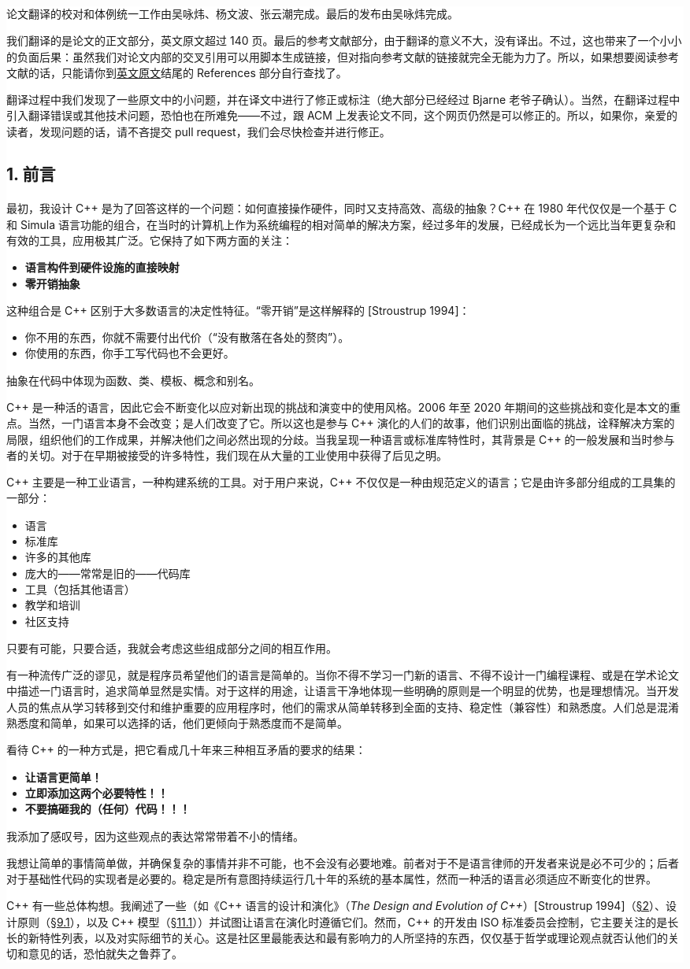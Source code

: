 论文翻译的校对和体例统一工作由吴咏炜、杨文波、张云潮完成。最后的发布由吴咏炜完成。

我们翻译的是论文的正文部分，英文原文超过 140 页。最后的参考文献部分，由于翻译的意义不大，没有译出。不过，这也带来了一个小小的负面后果：虽然我们对论文内部的交叉引用可以用脚本生成链接，但对指向参考文献的链接就完全无能为力了。所以，如果想要阅读参考文献的话，只能请你到[英文原文](https://www.stroustrup.com/hopl20main-p5-p-bfc9cd4--final.pdf)结尾的 References 部分自行查找了。

翻译过程中我们发现了一些原文中的小问题，并在译文中进行了修正或标注（绝大部分已经经过 Bjarne 老爷子确认）。当然，在翻译过程中引入翻译错误或其他技术问题，恐怕也在所难免——不过，跟 ACM 上发表论文不同，这个网页仍然是可以修正的。所以，如果你，亲爱的读者，发现问题的话，请不吝提交 pull request，我们会尽快检查并进行修正。

## 1. 前言

最初，我设计 C++ 是为了回答这样的一个问题：如何直接操作硬件，同时又支持高效、高级的抽象？C++ 在 1980 年代仅仅是一个基于 C 和 Simula 语言功能的组合，在当时的计算机上作为系统编程的相对简单的解决方案，经过多年的发展，已经成长为一个远比当年更复杂和有效的工具，应用极其广泛。它保持了如下两方面的关注：

- **语言构件到硬件设施的直接映射**
- **零开销抽象**

这种组合是 C++ 区别于大多数语言的决定性特征。“零开销”是这样解释的 [Stroustrup 1994]：

- 你不用的东西，你就不需要付出代价（“没有散落在各处的赘肉”）。
- 你使用的东西，你手工写代码也不会更好。

抽象在代码中体现为函数、类、模板、概念和别名。

C++ 是一种活的语言，因此它会不断变化以应对新出现的挑战和演变中的使用风格。2006 年至 2020 年期间的这些挑战和变化是本文的重点。当然，一门语言本身不会改变；是人们改变了它。所以这也是参与 C++ 演化的人们的故事，他们识别出面临的挑战，诠释解决方案的局限，组织他们的工作成果，并解决他们之间必然出现的分歧。当我呈现一种语言或标准库特性时，其背景是 C++ 的一般发展和当时参与者的关切。对于在早期被接受的许多特性，我们现在从大量的工业使用中获得了后见之明。

C++ 主要是一种工业语言，一种构建系统的工具。对于用户来说，C++ 不仅仅是一种由规范定义的语言；它是由许多部分组成的工具集的一部分：

- 语言
- 标准库
- 许多的其他库
- 庞大的——常常是旧的——代码库
- 工具（包括其他语言）
- 教学和培训
- 社区支持

只要有可能，只要合适，我就会考虑这些组成部分之间的相互作用。

有一种流传广泛的谬见，就是程序员希望他们的语言是简单的。当你不得不学习一门新的语言、不得不设计一门编程课程、或是在学术论文中描述一门语言时，追求简单显然是实情。对于这样的用途，让语言干净地体现一些明确的原则是一个明显的优势，也是理想情况。当开发人员的焦点从学习转移到交付和维护重要的应用程序时，他们的需求从简单转移到全面的支持、稳定性（兼容性）和熟悉度。人们总是混淆熟悉度和简单，如果可以选择的话，他们更倾向于熟悉度而不是简单。

看待 C++ 的一种方式是，把它看成几十年来三种相互矛盾的要求的结果：

- **让语言更简单！**
- **立即添加这两个必要特性！！**
- **不要搞砸我的（任何）代码！！！**

我添加了感叹号，因为这些观点的表达常常带着不小的情绪。

我想让简单的事情简单做，并确保复杂的事情并非不可能，也不会没有必要地难。前者对于不是语言律师的开发者来说是必不可少的；后者对于基础性代码的实现者是必要的。稳定是所有意图持续运行几十年的系统的基本属性，然而一种活的语言必须适应不断变化的世界。

C++ 有一些总体构想。我阐述了一些（如《C++ 语言的设计和演化》（*The Design and Evolution of C++*）[Stroustrup 1994]（[§2](02.md#2-背景c-的-19792006)）、设计原则（[§9.1](09.md#91-设计原则)），以及 C++ 模型（[§11.1](11.md#111-c-模型)））并试图让语言在演化时遵循它们。然而，C++ 的开发由 ISO 标准委员会控制，它主要关注的是长长的新特性列表，以及对实际细节的关心。这是社区里最能表达和最有影响力的人所坚持的东西，仅仅基于哲学或理论观点就否认他们的关切和意见的话，恐怕就失之鲁莽了。


[^1]: 译注：即新的、非 C 风格的类型转换